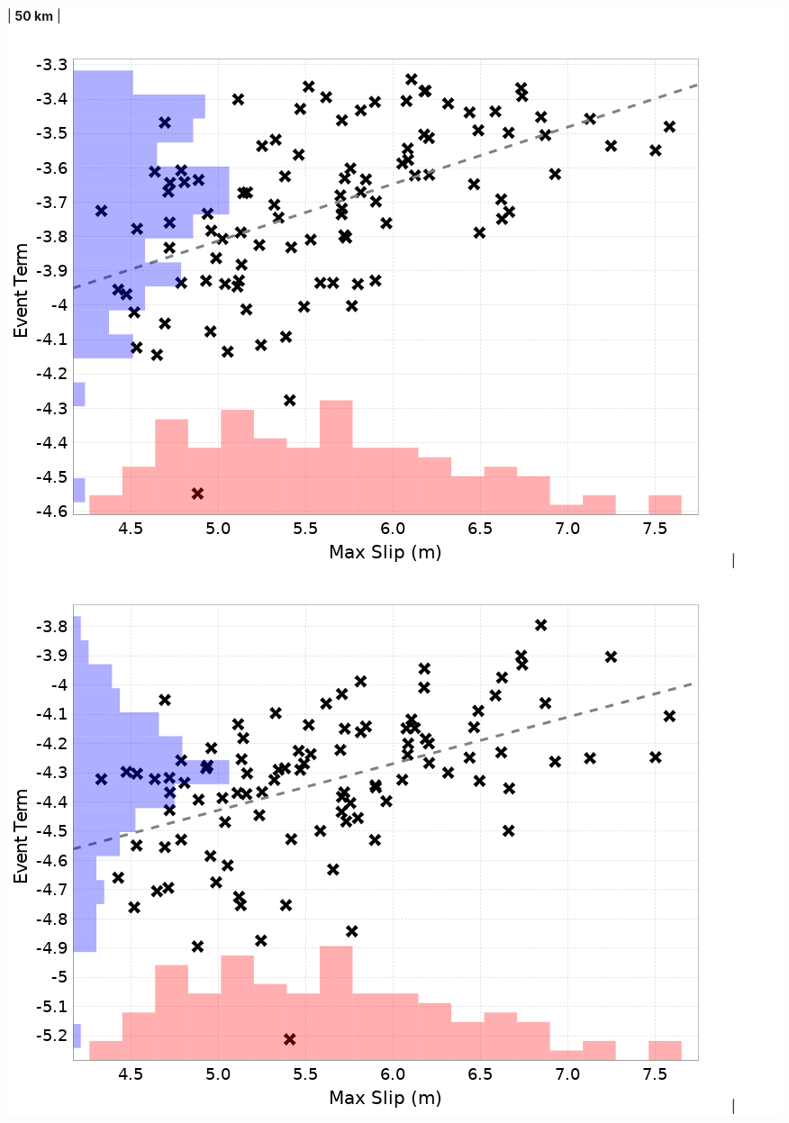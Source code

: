| **50 km** | ![plot](resources/event_term_scatter_max_slip_m7.2_50km_USC_3s.png) | ![plot](resources/event_term_scatter_max_slip_m7.2_50km_USC_5s.png) |